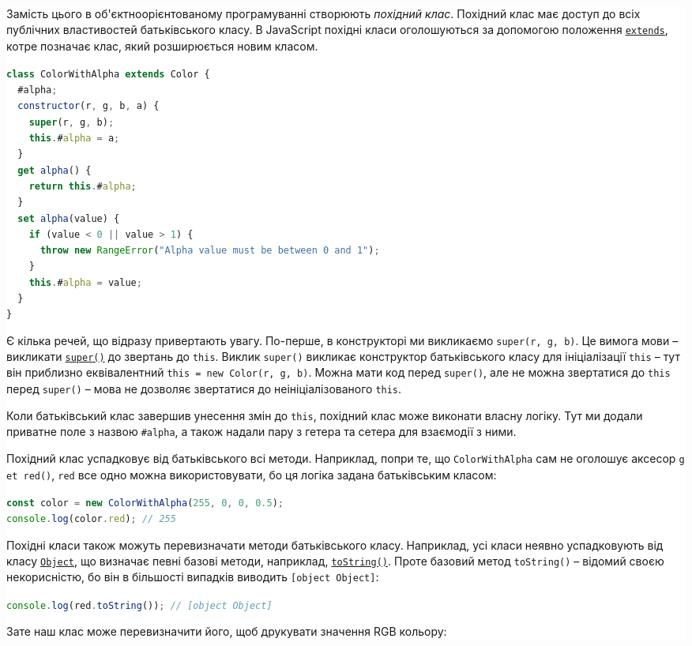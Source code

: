 Замість цього в об'єктноорієнтованому програмуванні створюють _похідний клас_. Похідний клас має доступ до всіх публічних властивостей батьківського класу. В JavaScript похідні класи оголошуються за допомогою положення [`extends`](/uk/docs/Web/JavaScript/Reference/Classes/extends), котре позначає клас, який розширюється новим класом.

```js
class ColorWithAlpha extends Color {
  #alpha;
  constructor(r, g, b, a) {
    super(r, g, b);
    this.#alpha = a;
  }
  get alpha() {
    return this.#alpha;
  }
  set alpha(value) {
    if (value < 0 || value > 1) {
      throw new RangeError("Alpha value must be between 0 and 1");
    }
    this.#alpha = value;
  }
}
```

Є кілька речей, що відразу привертають увагу. По-перше, в конструкторі ми викликаємо `super(r, g, b)`. Це вимога мови – викликати [`super()`](/uk/docs/Web/JavaScript/Reference/Operators/super) до звертань до `this`. Виклик `super()` викликає конструктор батьківського класу для ініціалізації `this` – тут він приблизно еквівалентний `this = new Color(r, g, b)`. Можна мати код перед `super()`, але не можна звертатися до `this` перед `super()` – мова не дозволяє звертатися до неініціалізованого `this`.

Коли батьківський клас завершив унесення змін до `this`, похідний клас може виконати власну логіку. Тут ми додали приватне поле з назвою `#alpha`, а також надали пару з гетера та сетера для взаємодії з ними.

Похідний клас успадковує від батьківського всі методи. Наприклад, попри те, що `ColorWithAlpha` сам не оголошує аксесор `get red()`, `red` все одно можна використовувати, бо ця логіка задана батьківським класом:

```js
const color = new ColorWithAlpha(255, 0, 0, 0.5);
console.log(color.red); // 255
```

Похідні класи також можуть перевизначати методи батьківського класу. Наприклад, усі класи неявно успадковують від класу [`Object`](/uk/docs/Web/JavaScript/Reference/Global_Objects/Object), що визначає певні базові методи, наприклад, [`toString()`](/uk/docs/Web/JavaScript/Reference/Global_Objects/Object/toString). Проте базовий метод `toString()` – відомий своєю некорисністю, бо він в більшості випадків виводить `[object Object]`:

```js
console.log(red.toString()); // [object Object]
```

Зате наш клас може перевизначити його, щоб друкувати значення RGB кольору:
